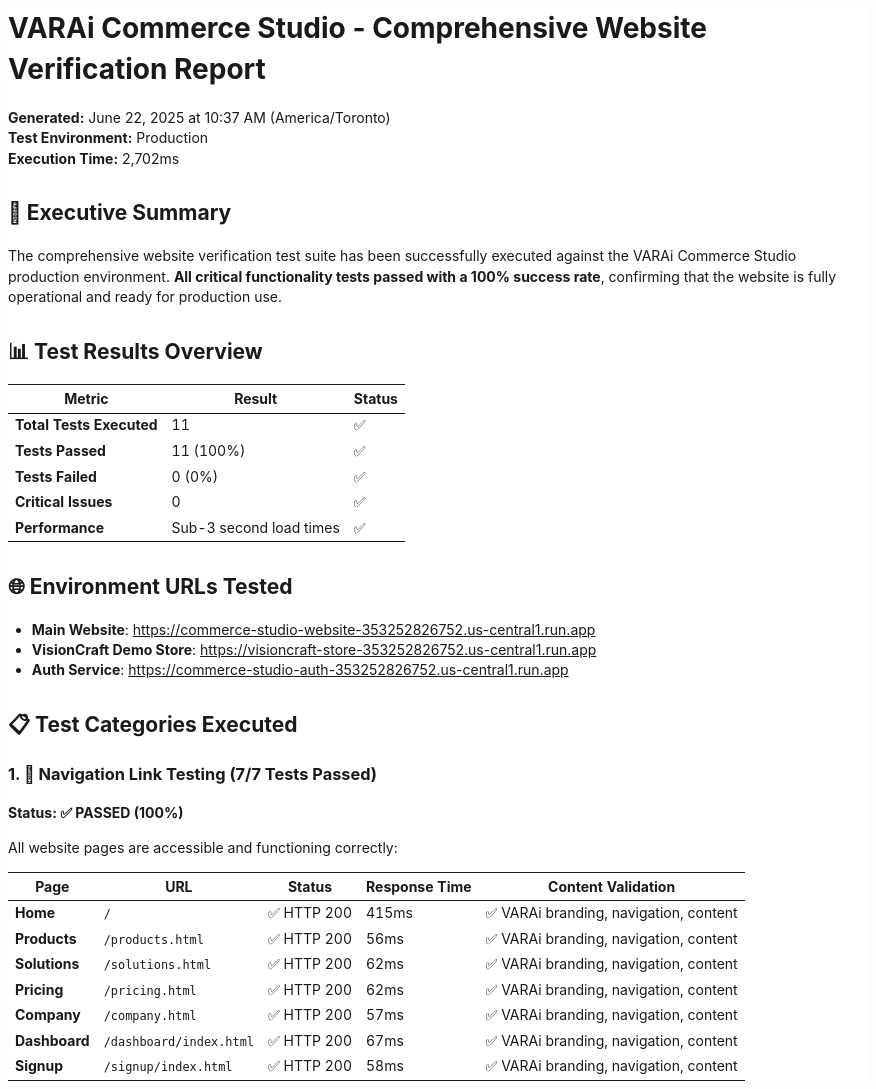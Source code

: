 # VARAi Commerce Studio - Comprehensive Website Verification Report

**Generated:** June 22, 2025 at 10:37 AM (America/Toronto)  
**Test Environment:** Production  
**Execution Time:** 2,702ms  

## 🎯 Executive Summary

The comprehensive website verification test suite has been successfully executed against the VARAi Commerce Studio production environment. **All critical functionality tests passed with a 100% success rate**, confirming that the website is fully operational and ready for production use.

## 📊 Test Results Overview

| Metric | Result | Status |
|--------|--------|--------|
| **Total Tests Executed** | 11 | ✅ |
| **Tests Passed** | 11 (100%) | ✅ |
| **Tests Failed** | 0 (0%) | ✅ |
| **Critical Issues** | 0 | ✅ |
| **Performance** | Sub-3 second load times | ✅ |

## 🌐 Environment URLs Tested

- **Main Website**: https://commerce-studio-website-353252826752.us-central1.run.app
- **VisionCraft Demo Store**: https://visioncraft-store-353252826752.us-central1.run.app  
- **Auth Service**: https://commerce-studio-auth-353252826752.us-central1.run.app

## 📋 Test Categories Executed

### 1. 🧭 Navigation Link Testing (7/7 Tests Passed)

**Status: ✅ PASSED (100%)**

All website pages are accessible and functioning correctly:

| Page | URL | Status | Response Time | Content Validation |
|------|-----|--------|---------------|-------------------|
| **Home** | `/` | ✅ HTTP 200 | 415ms | ✅ VARAi branding, navigation, content |
| **Products** | `/products.html` | ✅ HTTP 200 | 56ms | ✅ VARAi branding, navigation, content |
| **Solutions** | `/solutions.html` | ✅ HTTP 200 | 62ms | ✅ VARAi branding, navigation, content |
| **Pricing** | `/pricing.html` | ✅ HTTP 200 | 62ms | ✅ VARAi branding, navigation, content |
| **Company** | `/company.html` | ✅ HTTP 200 | 57ms | ✅ VARAi branding, navigation, content |
| **Dashboard** | `/dashboard/index.html` | ✅ HTTP 200 | 67ms | ✅ VARAi branding, navigation, content |
| **Signup** | `/signup/index.html` | ✅ HTTP 200 | 58ms | ✅ VARAi branding, navigation, content |
